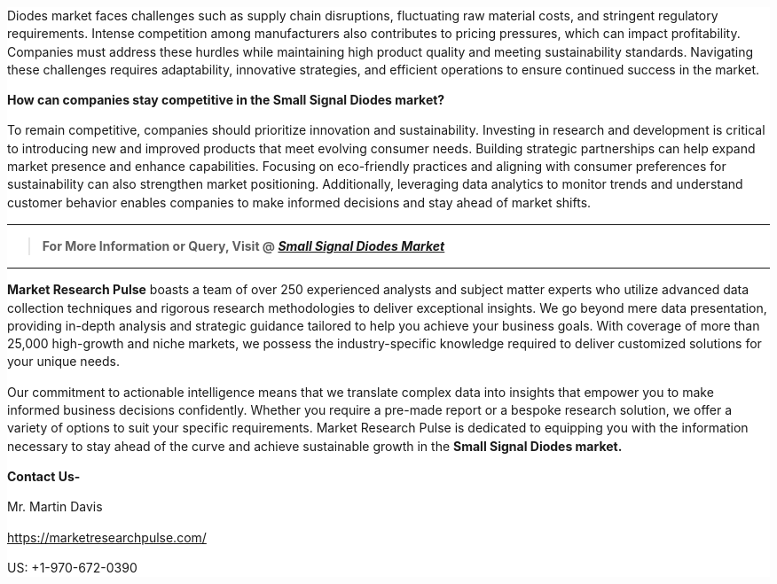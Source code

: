 Diodes market faces challenges such as supply chain disruptions, fluctuating raw material costs, and stringent regulatory requirements. Intense competition among manufacturers also contributes to pricing pressures, which can impact profitability. Companies must address these hurdles while maintaining high product quality and meeting sustainability standards. Navigating these challenges requires adaptability, innovative strategies, and efficient operations to ensure continued success in the market.</p><p><strong>How can companies stay competitive in the Small Signal Diodes market?</strong></p><p>To remain competitive, companies should prioritize innovation and sustainability. Investing in research and development is critical to introducing new and improved products that meet evolving consumer needs. Building strategic partnerships can help expand market presence and enhance capabilities. Focusing on eco-friendly practices and aligning with consumer preferences for sustainability can also strengthen market positioning. Additionally, leveraging data analytics to monitor trends and understand customer behavior enables companies to make informed decisions and stay ahead of market shifts.</p><hr /><blockquote><p><strong>For More Information or Query, Visit @&nbsp;<em><a href="https://marketresearchpulse.com/report/12262/small-signal-diodes-market?utm_source=Linkedin&utm_medium=0110">Small Signal Diodes Market</a></em></strong></p></blockquote><hr /><p><strong>Market Research Pulse</strong> boasts a team of over 250 experienced analysts and subject matter experts who utilize advanced data collection techniques and rigorous research methodologies to deliver exceptional insights. We go beyond mere data presentation, providing in-depth analysis and strategic guidance tailored to help you achieve your business goals. With coverage of more than 25,000 high-growth and niche markets, we possess the industry-specific knowledge required to deliver customized solutions for your unique needs.</p><p>Our commitment to actionable intelligence means that we translate complex data into insights that empower you to make informed business decisions confidently. Whether you require a pre-made report or a bespoke research solution, we offer a variety of options to suit your specific requirements. Market Research Pulse is dedicated to equipping you with the information necessary to stay ahead of the curve and achieve sustainable growth in the <strong>Small Signal Diodes market.</strong></p><p><strong>Contact Us-</strong></p><p>Mr. Martin Davis</p><p>https://marketresearchpulse.com/</p><p>US: +1-970-672-0390</p>